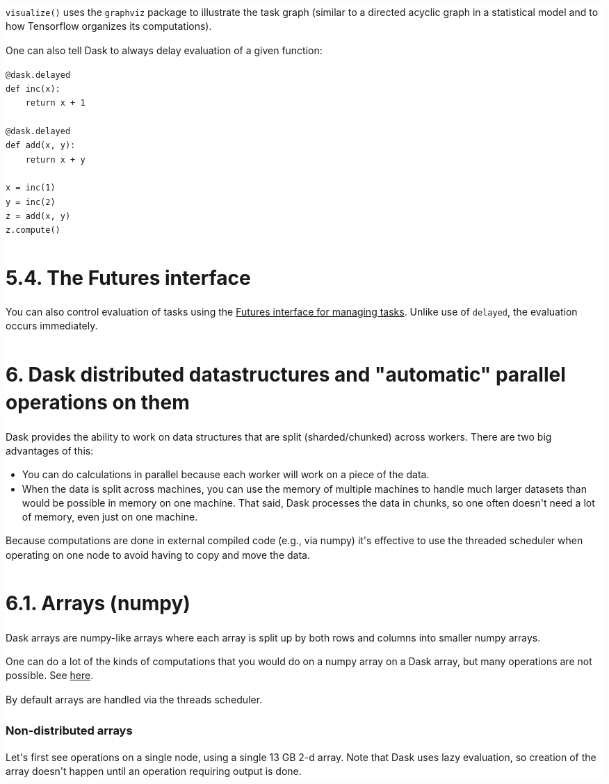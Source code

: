 `visualize()` uses the `graphviz` package to illustrate the task graph (similar to a directed acyclic graph in a statistical model and to how Tensorflow organizes its computations).

One can also tell Dask to always delay evaluation of a given function:

```
@dask.delayed
def inc(x):
    return x + 1

@dask.delayed
def add(x, y):
    return x + y

x = inc(1)
y = inc(2)
z = add(x, y)
z.compute()
```


# 5.4. The Futures interface

You can also control evaluation of tasks using the [Futures interface for managing tasks](https://docs.dask.org/en/latest/futures.html). Unlike use of `delayed`, the evaluation occurs immediately.

# 6. Dask distributed datastructures and "automatic" parallel operations on them

Dask provides the ability to work on data structures that are split (sharded/chunked) across workers. There are two big advantages of this:

  - You can do calculations in parallel because each worker will work on a piece of the data.
  - When the data is split across machines, you can use the memory of multiple machines to handle much larger datasets than would be possible in memory on one machine. That said, Dask processes the data in chunks, so one often doesn't need a lot of memory, even just on one machine.

Because computations are done in external compiled code (e.g., via numpy) it's effective to use the threaded scheduler when operating on one node to avoid having to copy and move the data. 

# 6.1. Arrays (numpy)

Dask arrays are numpy-like arrays where each array is split up by both rows and columns into smaller numpy arrays.

One can do a lot of the kinds of computations that you would do on a numpy array on a Dask array, but many operations are not possible. See [here](http://docs.dask.org/en/latest/array-api.html).

By default arrays are handled via the threads scheduler.

### Non-distributed arrays

Let's first see operations on a single node, using a single 13 GB 2-d array. Note that Dask uses lazy evaluation, so creation of the array doesn't happen until an operation requiring output is done.
